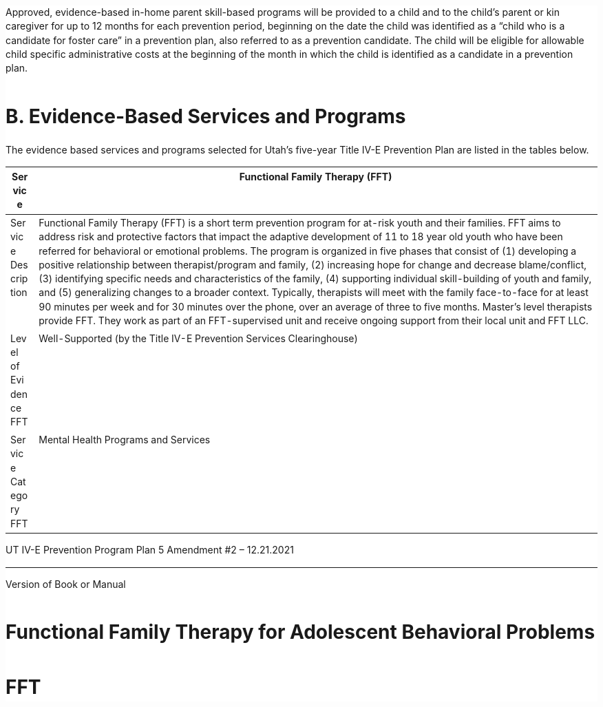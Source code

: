 Approved, evidence-based in-home parent skill-based programs will be provided to a child and to the child’s parent or kin caregiver for up to 12 months for each prevention period, beginning on the date the child was identified as a “child who is a candidate for foster care” in a prevention plan, also referred to as a prevention candidate. The child will be eligible for allowable child specific administrative costs at the beginning of the month in which the child is identified as a candidate in a prevention plan.

# B. Evidence-Based Services and Programs

The evidence based services and programs selected for Utah’s five-year Title IV-E Prevention Plan are listed in the tables below.

| Service               | Functional Family Therapy (FFT)                                                                                                                                                                                                                                                                                                                                                                                                                                                                                                                                                                                                                                                                                                                                                                                                                                                                                                                                                                       |
| --------------------- | ----------------------------------------------------------------------------------------------------------------------------------------------------------------------------------------------------------------------------------------------------------------------------------------------------------------------------------------------------------------------------------------------------------------------------------------------------------------------------------------------------------------------------------------------------------------------------------------------------------------------------------------------------------------------------------------------------------------------------------------------------------------------------------------------------------------------------------------------------------------------------------------------------------------------------------------------------------------------------------------------------- |
| Service Description   | Functional Family Therapy (FFT) is a short term prevention program for at-risk youth and their families. FFT aims to address risk and protective factors that impact the adaptive development of 11 to 18 year old youth who have been referred for behavioral or emotional problems. The program is organized in five phases that consist of (1) developing a positive relationship between therapist/program and family, (2) increasing hope for change and decrease blame/conflict, (3) identifying specific needs and characteristics of the family, (4) supporting individual skill-building of youth and family, and (5) generalizing changes to a broader context. Typically, therapists will meet with the family face-to-face for at least 90 minutes per week and for 30 minutes over the phone, over an average of three to five months. Master’s level therapists provide FFT. They work as part of an FFT-supervised unit and receive ongoing support from their local unit and FFT LLC. |
| Level of Evidence FFT | Well-Supported (by the Title IV-E Prevention Services Clearinghouse)                                                                                                                                                                                                                                                                                                                                                                                                                                                                                                                                                                                                                                                                                                                                                                                                                                                                                                                                  |
| Service Category FFT  | Mental Health Programs and Services                                                                                                                                                                                                                                                                                                                                                                                                                                                                                                                                                                                                                                                                                                                                                                                                                                                                                                                                                                   |

UT IV-E Prevention Program Plan 5 Amendment #2 – 12.21.2021



---


Version of Book or Manual

# Functional Family Therapy for Adolescent Behavioral Problems

# FFT
